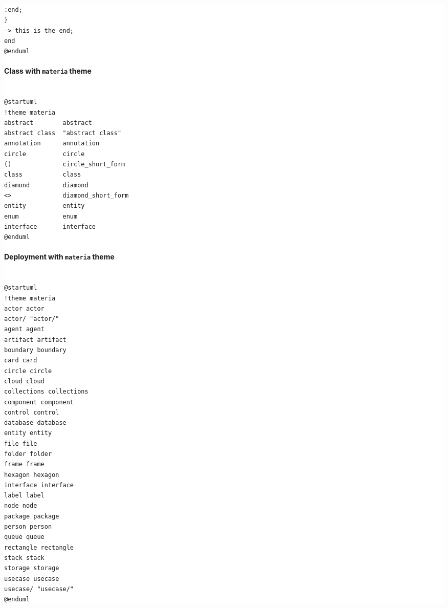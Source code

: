 ```plantuml
:end;
}
-> this is the end;
end
@enduml

```

#### Class with `materia` theme
```plantuml

@startuml
!theme materia
abstract        abstract
abstract class  "abstract class"
annotation      annotation
circle          circle
()              circle_short_form
class           class
diamond         diamond
<>              diamond_short_form
entity          entity
enum            enum
interface       interface
@enduml

```

#### Deployment with `materia` theme
```plantuml

@startuml
!theme materia
actor actor
actor/ "actor/"
agent agent
artifact artifact
boundary boundary
card card
circle circle
cloud cloud
collections collections
component component
control control
database database
entity entity
file file
folder folder
frame frame
hexagon hexagon
interface interface
label label
node node
package package
person person
queue queue
rectangle rectangle
stack stack
storage storage
usecase usecase
usecase/ "usecase/"
@enduml

```